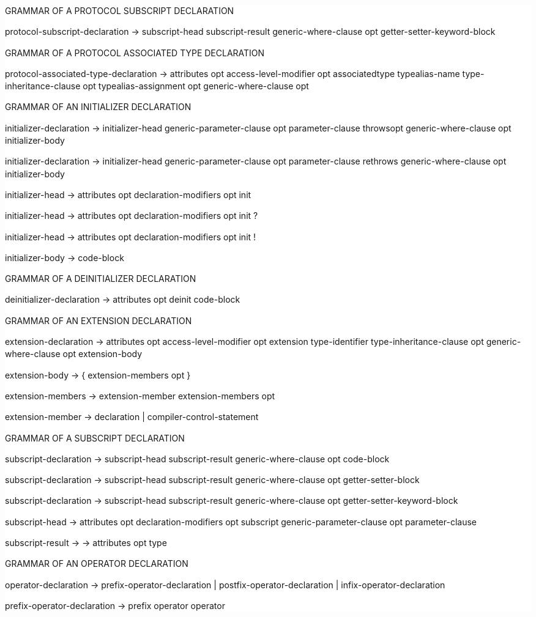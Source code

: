 GRAMMAR OF A PROTOCOL SUBSCRIPT DECLARATION

protocol-subscript-declaration → subscript-head subscript-result generic-where-clause opt getter-setter-keyword-block

GRAMMAR OF A PROTOCOL ASSOCIATED TYPE DECLARATION

protocol-associated-type-declaration → attributes opt access-level-modifier opt associatedtype typealias-name type-inheritance-clause opt typealias-assignment opt generic-where-clause opt

GRAMMAR OF AN INITIALIZER DECLARATION

initializer-declaration → initializer-head generic-parameter-clause opt parameter-clause throwsopt generic-where-clause opt initializer-body

initializer-declaration → initializer-head generic-parameter-clause opt parameter-clause rethrows generic-where-clause opt initializer-body

initializer-head → attributes opt declaration-modifiers opt init

initializer-head → attributes opt declaration-modifiers opt init ?

initializer-head → attributes opt declaration-modifiers opt init !

initializer-body → code-block

GRAMMAR OF A DEINITIALIZER DECLARATION

deinitializer-declaration → attributes opt deinit code-block

GRAMMAR OF AN EXTENSION DECLARATION

extension-declaration → attributes opt access-level-modifier opt extension type-identifier type-inheritance-clause opt generic-where-clause opt extension-body

extension-body → { extension-members opt }

extension-members → extension-member extension-members opt

extension-member → declaration | compiler-control-statement

GRAMMAR OF A SUBSCRIPT DECLARATION

subscript-declaration → subscript-head subscript-result generic-where-clause opt code-block

subscript-declaration → subscript-head subscript-result generic-where-clause opt getter-setter-block

subscript-declaration → subscript-head subscript-result generic-where-clause opt getter-setter-keyword-block

subscript-head → attributes opt declaration-modifiers opt subscript generic-parameter-clause opt parameter-clause

subscript-result → -> attributes opt type

GRAMMAR OF AN OPERATOR DECLARATION

operator-declaration → prefix-operator-declaration | postfix-operator-declaration | infix-operator-declaration

prefix-operator-declaration → prefix operator operator
